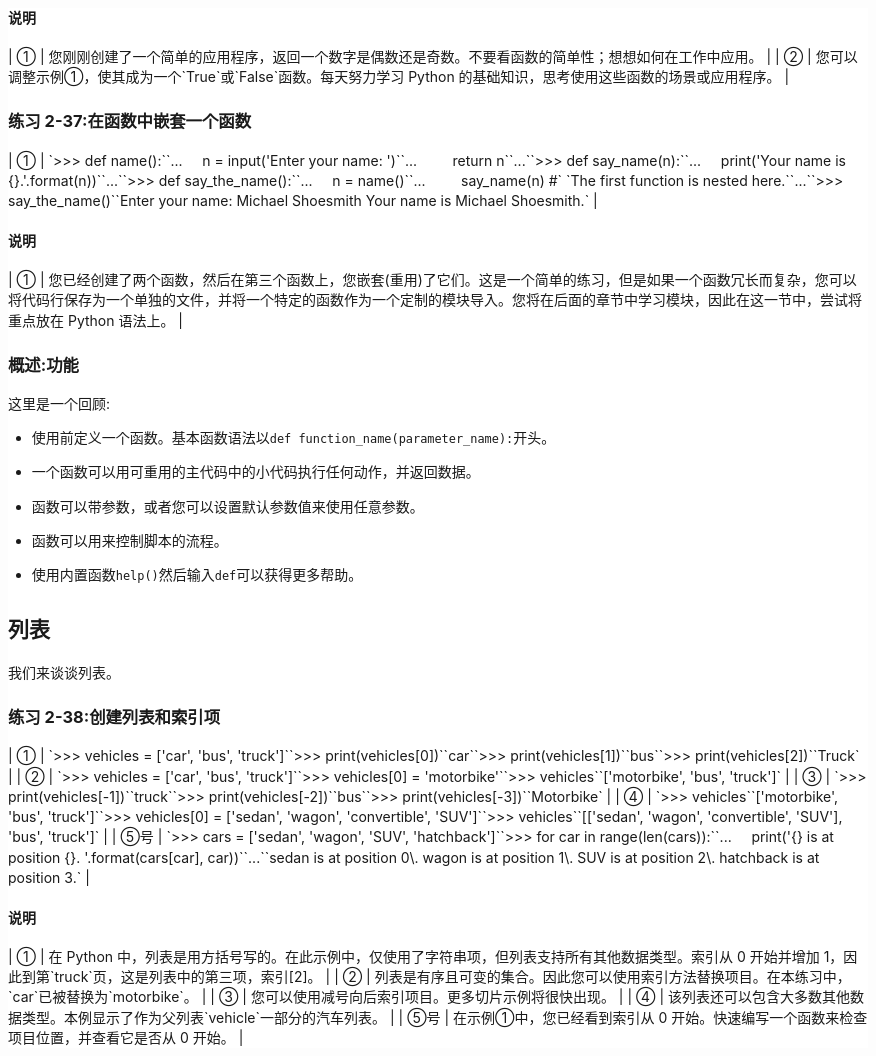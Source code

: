 #### 说明

<colgroup><col class="tcol1 align-left"> <col class="tcol2 align-left"></colgroup> 
| ① | 您刚刚创建了一个简单的应用程序，返回一个数字是偶数还是奇数。不要看函数的简单性；想想如何在工作中应用。 |
| ② | 您可以调整示例①，使其成为一个`True`或`False`函数。每天努力学习 Python 的基础知识，思考使用这些函数的场景或应用程序。 |

### 练习 2-37:在函数中嵌套一个函数

<colgroup><col class="tcol1 align-left"> <col class="tcol2 align-left"></colgroup> 
| ① | `>>> def name():``...     n = input('Enter your name: ')``...         return n``...``>>> def say_name(n):``...     print('Your name is {}.'.format(n))``...``>>> def say_the_name():``...     n = name()``...         say_name(n) #` `The first function is nested here.``...``>>> say_the_name()``Enter your name: Michael Shoesmith Your name is Michael Shoesmith.` |

#### 说明

<colgroup><col class="tcol1 align-left"> <col class="tcol2 align-left"></colgroup> 
| ① | 您已经创建了两个函数，然后在第三个函数上，您嵌套(重用)了它们。这是一个简单的练习，但是如果一个函数冗长而复杂，您可以将代码行保存为一个单独的文件，并将一个特定的函数作为一个定制的模块导入。您将在后面的章节中学习模块，因此在这一节中，尝试将重点放在 Python 语法上。 |

### 概述:功能

这里是一个回顾:

*   使用前定义一个函数。基本函数语法以`def function_name(parameter_name):`开头。

*   一个函数可以用可重用的主代码中的小代码执行任何动作，并返回数据。

*   函数可以带参数，或者您可以设置默认参数值来使用任意参数。

*   函数可以用来控制脚本的流程。

*   使用内置函数`help()`然后输入`def`可以获得更多帮助。

## 列表

我们来谈谈列表。

### 练习 2-38:创建列表和索引项

<colgroup><col class="tcol1 align-left"> <col class="tcol2 align-left"></colgroup> 
| ① | `>>> vehicles = ['car', 'bus', 'truck']``>>> print(vehicles[0])``car``>>> print(vehicles[1])``bus``>>> print(vehicles[2])``Truck` |
| ② | `>>> vehicles = ['car', 'bus', 'truck']``>>> vehicles[0] = 'motorbike'``>>> vehicles``['motorbike', 'bus', 'truck']` |
| ③ | `>>> print(vehicles[-1])``truck``>>> print(vehicles[-2])``bus``>>> print(vehicles[-3])``Motorbike` |
| ④ | `>>> vehicles``['motorbike', 'bus', 'truck']``>>> vehicles[0] = ['sedan', 'wagon', 'convertible', 'SUV']``>>> vehicles``[['sedan', 'wagon', 'convertible', 'SUV'], 'bus', 'truck']` |
| ⑤号 | `>>> cars = ['sedan', 'wagon', 'SUV', 'hatchback']``>>> for car in range(len(cars)):``...     print('{} is at position {}. '.format(cars[car], car))``...``sedan is at position 0\. wagon is at position 1\. SUV is at position 2\. hatchback is at position 3.` |

#### 说明

<colgroup><col class="tcol1 align-left"> <col class="tcol2 align-left"></colgroup> 
| ① | 在 Python 中，列表是用方括号写的。在此示例中，仅使用了字符串项，但列表支持所有其他数据类型。索引从 0 开始并增加 1，因此到第`truck`页，这是列表中的第三项，索引[2]。 |
| ② | 列表是有序且可变的集合。因此您可以使用索引方法替换项目。在本练习中，`car`已被替换为`motorbike`。 |
| ③ | 您可以使用减号向后索引项目。更多切片示例将很快出现。 |
| ④ | 该列表还可以包含大多数其他数据类型。本例显示了作为父列表`vehicle`一部分的汽车列表。 |
| ⑤号 | 在示例①中，您已经看到索引从 0 开始。快速编写一个函数来检查项目位置，并查看它是否从 0 开始。 |
